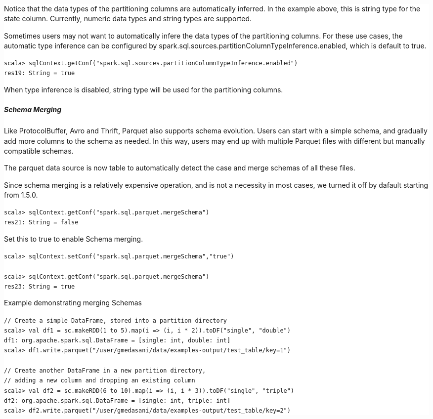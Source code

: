 ```

```

Notice that the data types of the partitioning columns are automatically inferred. In the example above, this is string type for the state column. Currently, numeric data types and string types are supported.

Sometimes users may not want to automatically infere the data types of the partitioning columns. For these use cases, the automatic type inference can be configured by spark.sql.sources.partitionColumnTypeInference.enabled, which is default to true.

```
scala> sqlContext.getConf("spark.sql.sources.partitionColumnTypeInference.enabled")
res19: String = true
``` 

When type inference is disabled, string type will be used for the partitioning columns.


##### Schema Merging

Like ProtocolBuffer, Avro and Thrift, Parquet also supports schema evolution. Users can start with a simple schema, and gradually add more columns to the schema as needed. In this way, users may end up with multiple Parquet files with different but manually compatible schemas. 

The parquet data source is now table to automatically detect the case and merge schemas of all these files.

Since schema merging is a relatively expensive operation, and is not a necessity in most cases, we turned it off by dafault starting from 1.5.0.

```
scala> sqlContext.getConf("spark.sql.parquet.mergeSchema")
res21: String = false
```

Set this to true to enable Schema merging.

```
scala> sqlContext.setConf("spark.sql.parquet.mergeSchema","true")

scala> sqlContext.getConf("spark.sql.parquet.mergeSchema")
res23: String = true
```

Example demonstrating merging Schemas

```
// Create a simple DataFrame, stored into a partition directory
scala> val df1 = sc.makeRDD(1 to 5).map(i => (i, i * 2)).toDF("single", "double")
df1: org.apache.spark.sql.DataFrame = [single: int, double: int]
scala> df1.write.parquet("/user/gmedasani/data/examples-output/test_table/key=1")

// Create another DataFrame in a new partition directory,
// adding a new column and dropping an existing column
scala> val df2 = sc.makeRDD(6 to 10).map(i => (i, i * 3)).toDF("single", "triple")
df2: org.apache.spark.sql.DataFrame = [single: int, triple: int]
scala> df2.write.parquet("/user/gmedasani/data/examples-output/test_table/key=2")
```
